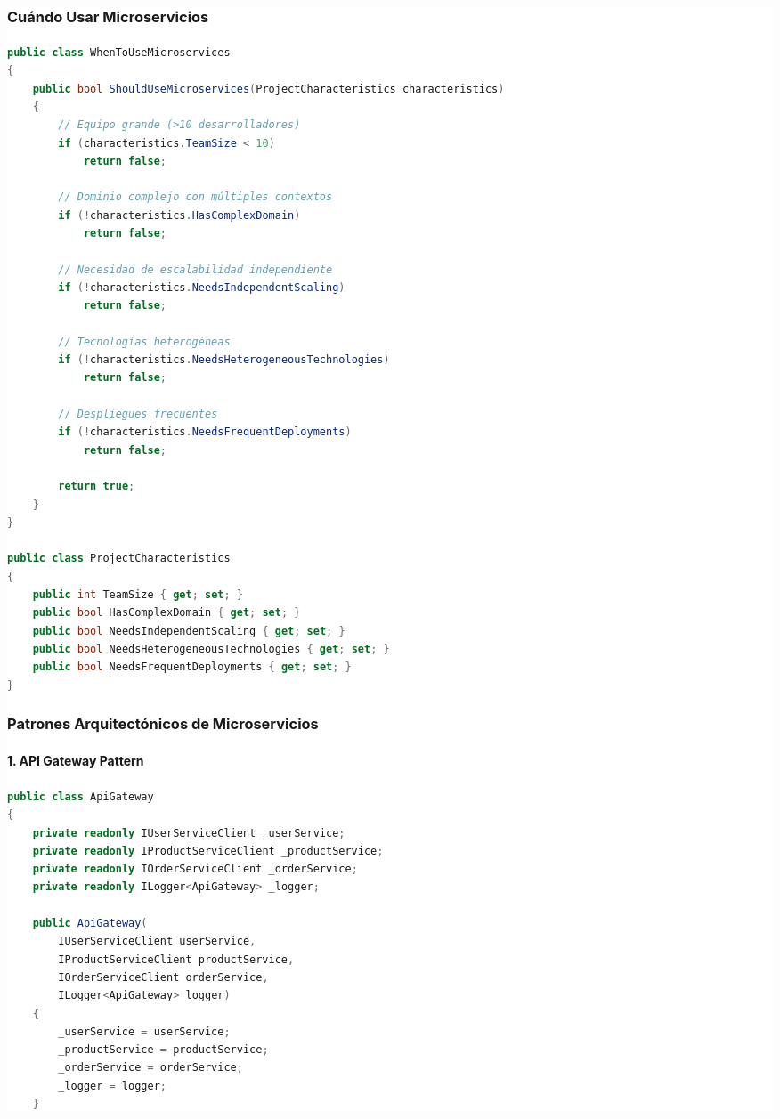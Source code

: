 ### Cuándo Usar Microservicios

```csharp
public class WhenToUseMicroservices
{
    public bool ShouldUseMicroservices(ProjectCharacteristics characteristics)
    {
        // Equipo grande (>10 desarrolladores)
        if (characteristics.TeamSize < 10)
            return false;
            
        // Dominio complejo con múltiples contextos
        if (!characteristics.HasComplexDomain)
            return false;
            
        // Necesidad de escalabilidad independiente
        if (!characteristics.NeedsIndependentScaling)
            return false;
            
        // Tecnologías heterogéneas
        if (!characteristics.NeedsHeterogeneousTechnologies)
            return false;
            
        // Despliegues frecuentes
        if (!characteristics.NeedsFrequentDeployments)
            return false;
            
        return true;
    }
}

public class ProjectCharacteristics
{
    public int TeamSize { get; set; }
    public bool HasComplexDomain { get; set; }
    public bool NeedsIndependentScaling { get; set; }
    public bool NeedsHeterogeneousTechnologies { get; set; }
    public bool NeedsFrequentDeployments { get; set; }
}
```

### Patrones Arquitectónicos de Microservicios

#### 1. API Gateway Pattern

```csharp
public class ApiGateway
{
    private readonly IUserServiceClient _userService;
    private readonly IProductServiceClient _productService;
    private readonly IOrderServiceClient _orderService;
    private readonly ILogger<ApiGateway> _logger;

    public ApiGateway(
        IUserServiceClient userService,
        IProductServiceClient productService,
        IOrderServiceClient orderService,
        ILogger<ApiGateway> logger)
    {
        _userService = userService;
        _productService = productService;
        _orderService = orderService;
        _logger = logger;
    }
```